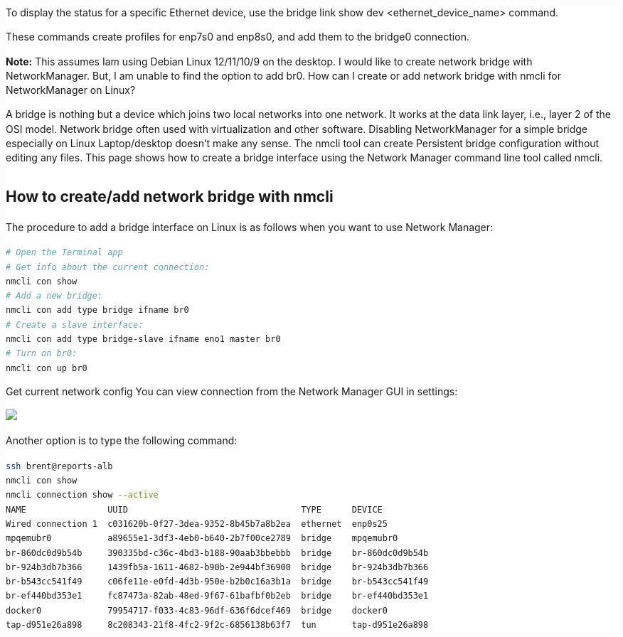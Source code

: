 To display the status for a specific Ethernet device, use the bridge link show dev <ethernet_device_name> command.

These commands create profiles for enp7s0 and enp8s0, and add them to the bridge0 connection.

**Note:** This assumes
Iam using Debian Linux 12/11/10/9 on the desktop. I would like to create network bridge with NetworkManager. But, I am unable to find the option to add br0. How can I create or add network bridge with nmcli for NetworkManager on Linux?

A bridge is nothing but a device which joins two local networks into one network. It works at the data link layer, i.e., layer 2 of the OSI model. Network bridge often used with virtualization and other software. Disabling NetworkManager for a simple bridge especially on Linux Laptop/desktop doesn’t make any sense. The nmcli tool can create Persistent bridge configuration without editing any files. This page shows how to create a bridge interface using the Network Manager command line tool called nmcli.

## How to create/add network bridge with nmcli

The procedure to add a bridge interface on Linux is as follows when you want to use Network Manager:

```bash
# Open the Terminal app
# Get info about the current connection:
nmcli con show
# Add a new bridge:
nmcli con add type bridge ifname br0
# Create a slave interface:
nmcli con add type bridge-slave ifname eno1 master br0
# Turn on br0:
nmcli con up br0
```

Get current network config
You can view connection from the Network Manager GUI in settings:

![](https://www.cyberciti.biz/media/new/faq/2018/01/Getting-Network-Info-on-Linux.jpg)

Another option is to type the following command:

```bash
ssh brent@reports-alb
nmcli con show
nmcli connection show --active
NAME                UUID                                  TYPE      DEVICE          
Wired connection 1  c031620b-0f27-3dea-9352-8b45b7a8b2ea  ethernet  enp0s25         
mpqemubr0           a89655e1-3df3-4eb0-b640-2b7f00ce2789  bridge    mpqemubr0       
br-860dc0d9b54b     390335bd-c36c-4bd3-b188-90aab3bbebbb  bridge    br-860dc0d9b54b 
br-924b3db7b366     1439fb5a-1611-4682-b90b-2e944bf36900  bridge    br-924b3db7b366 
br-b543cc541f49     c06fe11e-e0fd-4d3b-950e-b2b0c16a3b1a  bridge    br-b543cc541f49 
br-ef440bd353e1     fc87473a-82ab-48ed-9f67-61bafbf0b2eb  bridge    br-ef440bd353e1 
docker0             79954717-f033-4c83-96df-636f6dcef469  bridge    docker0         
tap-d951e26a898     8c208343-21f8-4fc2-9f2c-6856138b63f7  tun       tap-d951e26a898 
```
